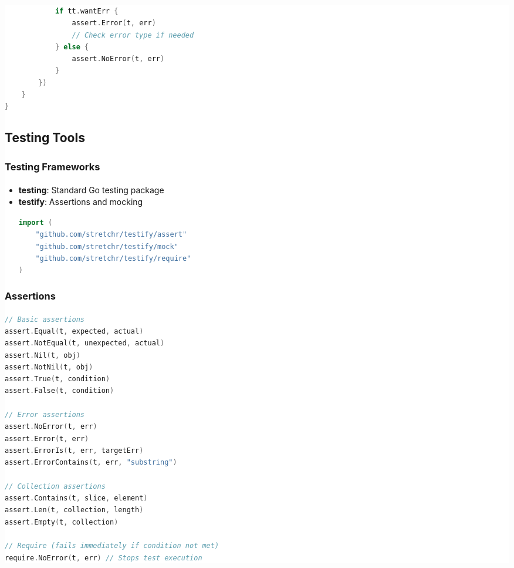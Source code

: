 ```go
            if tt.wantErr {
                assert.Error(t, err)
                // Check error type if needed
            } else {
                assert.NoError(t, err)
            }
        })
    }
}
```

## Testing Tools

### Testing Frameworks

- **testing**: Standard Go testing package
- **testify**: Assertions and mocking
  ```go
  import (
      "github.com/stretchr/testify/assert"
      "github.com/stretchr/testify/mock"
      "github.com/stretchr/testify/require"
  )
  ```

### Assertions

```go
// Basic assertions
assert.Equal(t, expected, actual)
assert.NotEqual(t, unexpected, actual)
assert.Nil(t, obj)
assert.NotNil(t, obj)
assert.True(t, condition)
assert.False(t, condition)

// Error assertions
assert.NoError(t, err)
assert.Error(t, err)
assert.ErrorIs(t, err, targetErr)
assert.ErrorContains(t, err, "substring")

// Collection assertions
assert.Contains(t, slice, element)
assert.Len(t, collection, length)
assert.Empty(t, collection)

// Require (fails immediately if condition not met)
require.NoError(t, err) // Stops test execution
```
